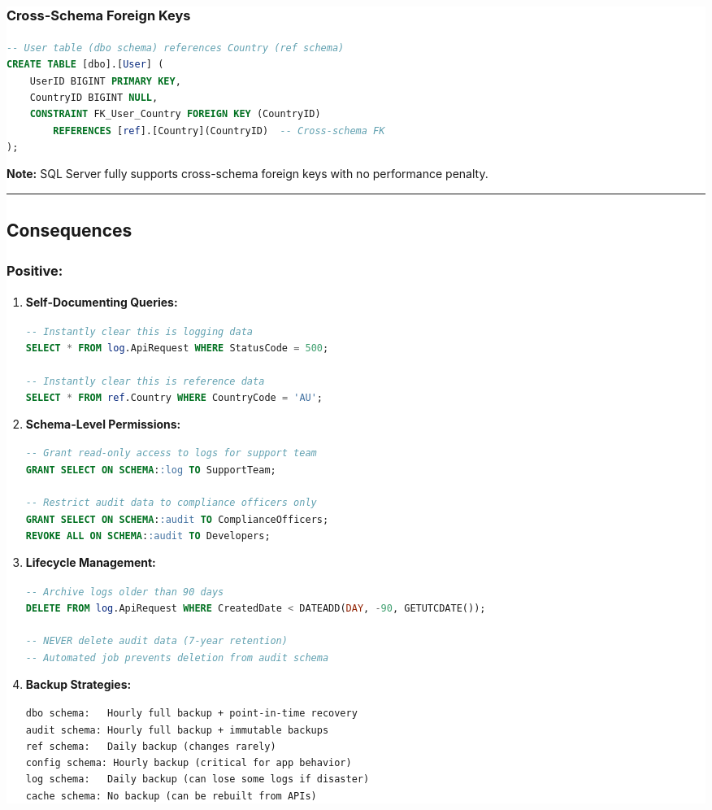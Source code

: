 ### **Cross-Schema Foreign Keys**

```sql
-- User table (dbo schema) references Country (ref schema)
CREATE TABLE [dbo].[User] (
    UserID BIGINT PRIMARY KEY,
    CountryID BIGINT NULL,
    CONSTRAINT FK_User_Country FOREIGN KEY (CountryID) 
        REFERENCES [ref].[Country](CountryID)  -- Cross-schema FK
);
```

**Note:** SQL Server fully supports cross-schema foreign keys with no performance penalty.

---

## Consequences

### **Positive:**

1. **Self-Documenting Queries:**
   ```sql
   -- Instantly clear this is logging data
   SELECT * FROM log.ApiRequest WHERE StatusCode = 500;
   
   -- Instantly clear this is reference data
   SELECT * FROM ref.Country WHERE CountryCode = 'AU';
   ```

2. **Schema-Level Permissions:**
   ```sql
   -- Grant read-only access to logs for support team
   GRANT SELECT ON SCHEMA::log TO SupportTeam;
   
   -- Restrict audit data to compliance officers only
   GRANT SELECT ON SCHEMA::audit TO ComplianceOfficers;
   REVOKE ALL ON SCHEMA::audit TO Developers;
   ```

3. **Lifecycle Management:**
   ```sql
   -- Archive logs older than 90 days
   DELETE FROM log.ApiRequest WHERE CreatedDate < DATEADD(DAY, -90, GETUTCDATE());
   
   -- NEVER delete audit data (7-year retention)
   -- Automated job prevents deletion from audit schema
   ```

4. **Backup Strategies:**
   ```
   dbo schema:   Hourly full backup + point-in-time recovery
   audit schema: Hourly full backup + immutable backups
   ref schema:   Daily backup (changes rarely)
   config schema: Hourly backup (critical for app behavior)
   log schema:   Daily backup (can lose some logs if disaster)
   cache schema: No backup (can be rebuilt from APIs)
   ```
